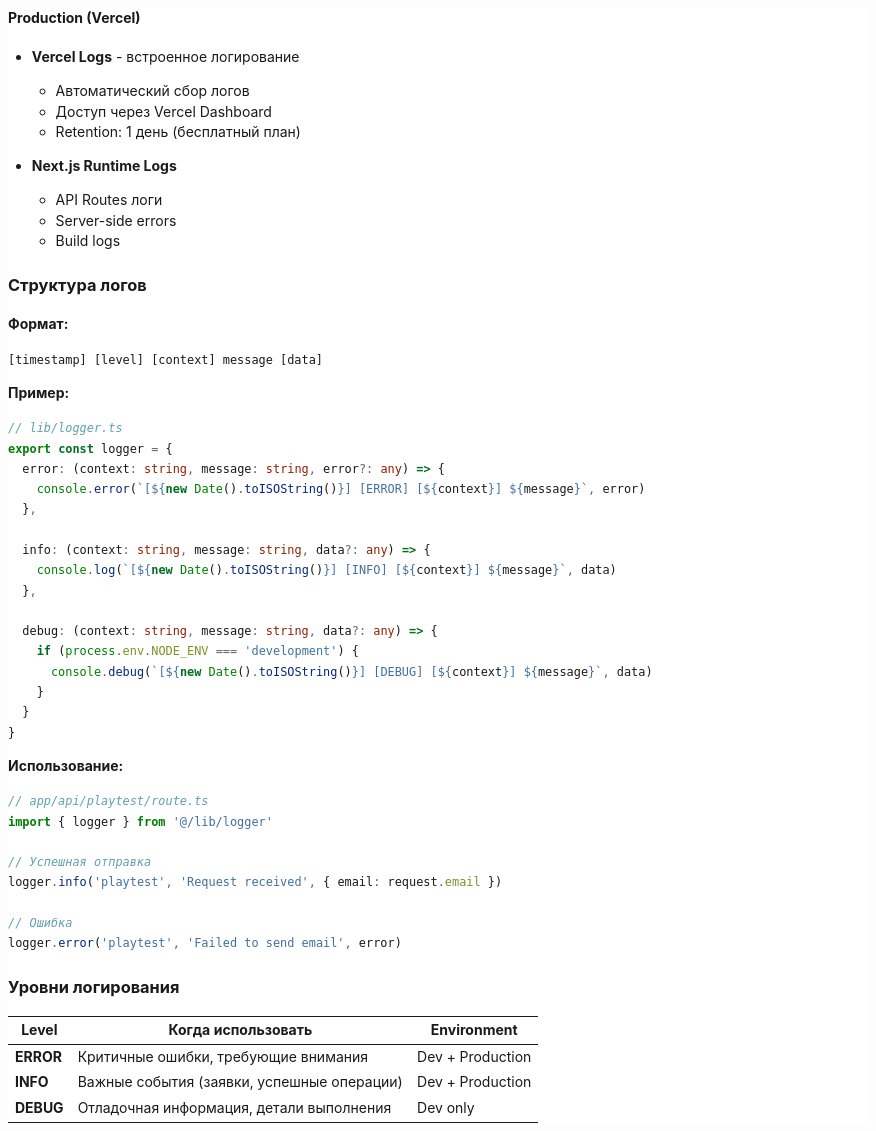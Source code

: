 #### Production (Vercel)
- **Vercel Logs** - встроенное логирование
  - Автоматический сбор логов
  - Доступ через Vercel Dashboard
  - Retention: 1 день (бесплатный план)
  
- **Next.js Runtime Logs**
  - API Routes логи
  - Server-side errors
  - Build logs

### Структура логов

**Формат:**
```
[timestamp] [level] [context] message [data]
```

**Пример:**
```typescript
// lib/logger.ts
export const logger = {
  error: (context: string, message: string, error?: any) => {
    console.error(`[${new Date().toISOString()}] [ERROR] [${context}] ${message}`, error)
  },
  
  info: (context: string, message: string, data?: any) => {
    console.log(`[${new Date().toISOString()}] [INFO] [${context}] ${message}`, data)
  },
  
  debug: (context: string, message: string, data?: any) => {
    if (process.env.NODE_ENV === 'development') {
      console.debug(`[${new Date().toISOString()}] [DEBUG] [${context}] ${message}`, data)
    }
  }
}
```

**Использование:**
```typescript
// app/api/playtest/route.ts
import { logger } from '@/lib/logger'

// Успешная отправка
logger.info('playtest', 'Request received', { email: request.email })

// Ошибка
logger.error('playtest', 'Failed to send email', error)
```

### Уровни логирования

| Level | Когда использовать | Environment |
|-------|-------------------|-------------|
| **ERROR** | Критичные ошибки, требующие внимания | Dev + Production |
| **INFO** | Важные события (заявки, успешные операции) | Dev + Production |
| **DEBUG** | Отладочная информация, детали выполнения | Dev only |
